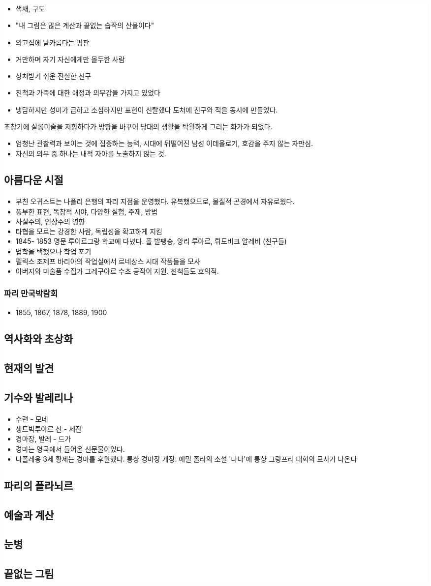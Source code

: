 - 색채, 구도
- "내 그림은 많은 계산과 끝없는 습작의 산물이다"

- 외고집에 날카롭다는 평판
- 거만하며 자기 자신에게만 몰두한 사람
- 상처받기 쉬운 진실한 친구
- 친척과 가족에 대한 애정과 의무감을 가지고 있었다
- 냉담하지만 성미가 급하고 소심하지만 표현이 신랄했다 도처에 친구와 적을 동시에 만들었다.

초창기에 살롱미술을 지향하다가 방향을 바꾸어 당대의 생활을 탁월하게 그리는 화가가 되었다. 

- 엄청난 관찰력과 보이는 것에 집중하는 능력, 시대에 뒤떨어진 남성 이데올로기, 호감을 주지 않는 자만심.
- 자신의 의무 중 하나는 내적 자아를 노출하지 않는 것.

## 아름다운 시절
- 부친 오귀스트는 나폴리 은행의 파리 지점을 운영했다. 유복했으므로, 물질적 곤경에서 자유로웠다.
- 풍부한 표현, 독창적 시야, 다양한 실험, 주제, 방법
- 사실주의, 인상주의 영향
- 타협을 모르는 강경한 사람, 독립성을 확고하게 지킴
- 1845- 1853 명문 루이르그랑 학교에 다녔다. 폴 발팽송, 앙리 루아르, 뤼도비크 알레비 (친구들)
- 법학을 택했으나 학업 포기
- 펠릭스 조제프 바리아의 작업실에서 르네상스 시대 작품들을 모사
- 아버지와 미술품 수집가 그레구아르 수초 공작이 지원. 친척들도 호의적.

### 파리 만국박람회
- 1855, 1867, 1878, 1889, 1900

## 역사화와 초상화

## 현재의 발견

## 기수와 발레리나

- 수련 - 모네
- 생트빅투아르 산 - 세잔
- 경마장, 발레 - 드가
- 경마는 영국에서 들어온 신문물이었다.
- 나폴레옹 3세 황제는 경마를 후원했다. 롱샹 경마장 개장. 에밀 졸라의 소설 '나나'에 롱샹 그랑프리 대회의 묘사가 나온다


## 파리의 플라뇌르

## 예술과 계산

## 눈병

## 끝없는 그림
